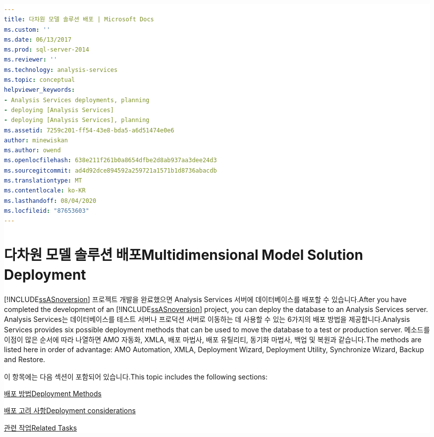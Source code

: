 ```yaml
---
title: 다차원 모델 솔루션 배포 | Microsoft Docs
ms.custom: ''
ms.date: 06/13/2017
ms.prod: sql-server-2014
ms.reviewer: ''
ms.technology: analysis-services
ms.topic: conceptual
helpviewer_keywords:
- Analysis Services deployments, planning
- deploying [Analysis Services]
- deploying [Analysis Services], planning
ms.assetid: 7259c201-ff54-43e8-bda5-a6d51474e0e6
author: minewiskan
ms.author: owend
ms.openlocfilehash: 638e211f261b0a8654dfbe2d8ab937aa3dee24d3
ms.sourcegitcommit: ad4d92dce894592a259721a1571b1d8736abacdb
ms.translationtype: MT
ms.contentlocale: ko-KR
ms.lasthandoff: 08/04/2020
ms.locfileid: "87653603"
---
```

# <a name="multidimensional-model-solution-deployment"></a><span data-ttu-id="18de4-102">다차원 모델 솔루션 배포</span><span class="sxs-lookup"><span data-stu-id="18de4-102">Multidimensional Model Solution Deployment</span></span>
  <span data-ttu-id="18de4-103">[!INCLUDE[ssASnoversion](../../includes/ssasnoversion-md.md)] 프로젝트 개발을 완료했으면 Analysis Services 서버에 데이터베이스를 배포할 수 있습니다.</span><span class="sxs-lookup"><span data-stu-id="18de4-103">After you have completed the development of an [!INCLUDE[ssASnoversion](../../includes/ssasnoversion-md.md)] project, you can deploy the database to an Analysis Services server.</span></span> <span data-ttu-id="18de4-104">Analysis Services는 데이터베이스를 테스트 서버나 프로덕션 서버로 이동하는 데 사용할 수 있는 6가지의 배포 방법을 제공합니다.</span><span class="sxs-lookup"><span data-stu-id="18de4-104">Analysis Services provides six possible deployment methods that can be used to move the database to a test or production server.</span></span> <span data-ttu-id="18de4-105">메소드를 이점이 많은 순서에 따라 나열하면 AMO 자동화, XMLA, 배포 마법사, 배포 유틸리티, 동기화 마법사, 백업 및 복원과 같습니다.</span><span class="sxs-lookup"><span data-stu-id="18de4-105">The methods are listed here in order of advantage: AMO Automation, XMLA, Deployment Wizard, Deployment Utility, Synchronize Wizard, Backup and Restore.</span></span>  
  
 <span data-ttu-id="18de4-106">이 항목에는 다음 섹션이 포함되어 있습니다.</span><span class="sxs-lookup"><span data-stu-id="18de4-106">This topic includes the following sections:</span></span>  
  
 [<span data-ttu-id="18de4-107">배포 방법</span><span class="sxs-lookup"><span data-stu-id="18de4-107">Deployment Methods</span></span>](#bkmk_meth)  
  
 [<span data-ttu-id="18de4-108">배포 고려 사항</span><span class="sxs-lookup"><span data-stu-id="18de4-108">Deployment considerations</span></span>](#bkmk_considerations)  
  
 [<span data-ttu-id="18de4-109">관련 작업</span><span class="sxs-lookup"><span data-stu-id="18de4-109">Related Tasks</span></span>](#bkmk_rel)  
  